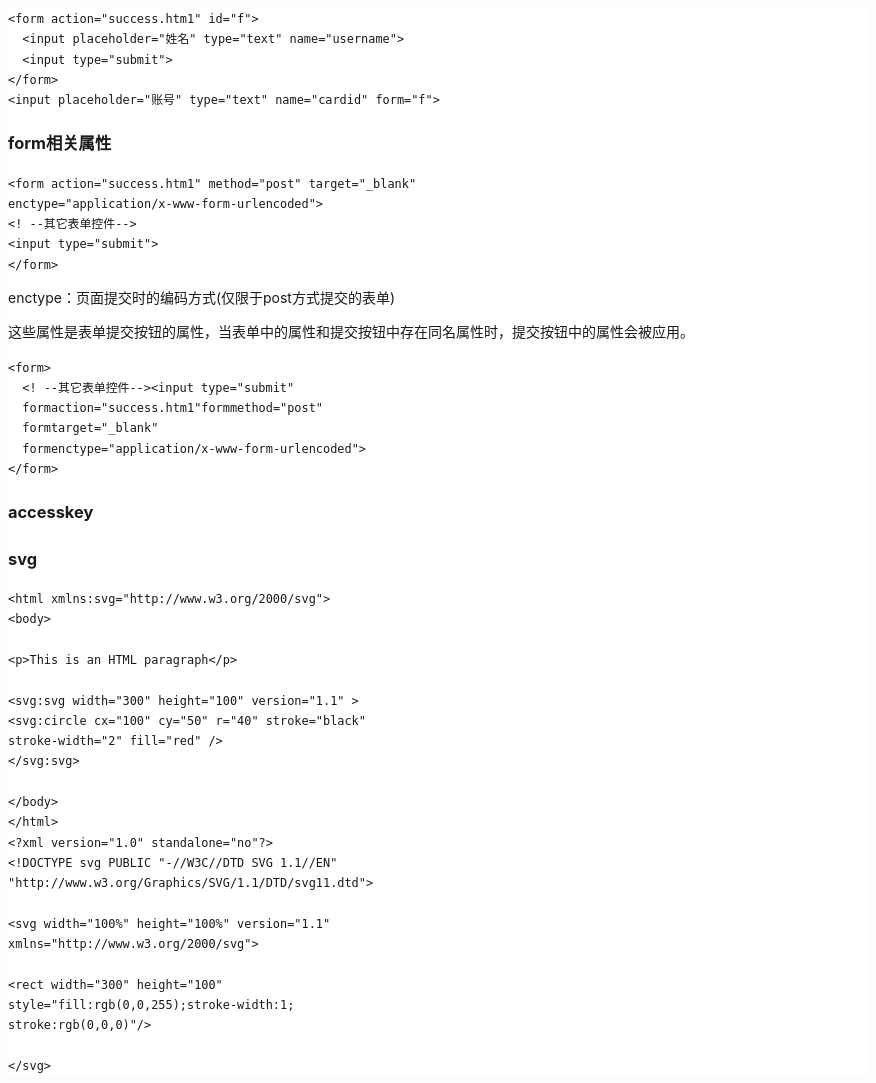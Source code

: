 ```plain
<form action="success.htm1" id="f">
  <input placeholder="姓名" type="text" name="username">
  <input type="submit">
</form>
<input placeholder="账号" type="text" name="cardid" form="f">
```

### form相关属性

```plain
<form action="success.htm1" method="post" target="_blank" 
enctype="application/x-www-form-urlencoded">
<! --其它表单控件-->
<input type="submit">
</form>
```

enctype：页面提交时的编码方式(仅限于post方式提交的表单)



这些属性是表单提交按钮的属性，当表单中的属性和提交按钮中存在同名属性时，提交按钮中的属性会被应用。

```plain
<form>
  <! --其它表单控件--><input type="submit"
  formaction="success.htm1"formmethod="post"
  formtarget="_blank"
  formenctype="application/x-www-form-urlencoded">
</form>
```

### accesskey



### svg

```plain
<html xmlns:svg="http://www.w3.org/2000/svg">
<body>

<p>This is an HTML paragraph</p>

<svg:svg width="300" height="100" version="1.1" >
<svg:circle cx="100" cy="50" r="40" stroke="black"
stroke-width="2" fill="red" />
</svg:svg>

</body>
</html>
<?xml version="1.0" standalone="no"?>
<!DOCTYPE svg PUBLIC "-//W3C//DTD SVG 1.1//EN" 
"http://www.w3.org/Graphics/SVG/1.1/DTD/svg11.dtd">

<svg width="100%" height="100%" version="1.1"
xmlns="http://www.w3.org/2000/svg">

<rect width="300" height="100"
style="fill:rgb(0,0,255);stroke-width:1;
stroke:rgb(0,0,0)"/>

</svg>
```

